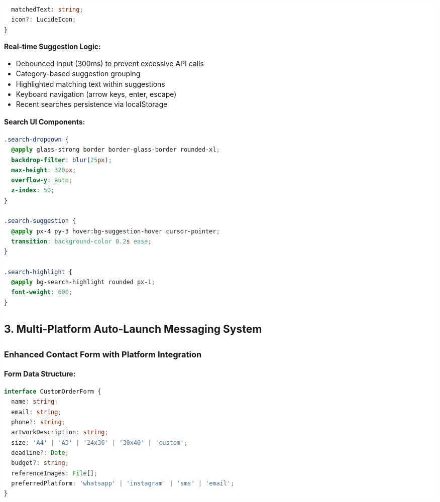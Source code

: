 ```typescript
  matchedText: string;
  icon?: LucideIcon;
}
```

**Real-time Suggestion Logic:**
- Debounced input (300ms) to prevent excessive API calls
- Category-based suggestion grouping
- Highlighted matching text within suggestions
- Keyboard navigation (arrow keys, enter, escape)
- Recent searches persistence via localStorage

**Search UI Components:**
```css
.search-dropdown {
  @apply glass-strong border border-glass-border rounded-xl;
  backdrop-filter: blur(25px);
  max-height: 320px;
  overflow-y: auto;
  z-index: 50;
}

.search-suggestion {
  @apply px-4 py-3 hover:bg-suggestion-hover cursor-pointer;
  transition: background-color 0.2s ease;
}

.search-highlight {
  @apply bg-search-highlight rounded px-1;
  font-weight: 600;
}
```

## 3. Multi-Platform Auto-Launch Messaging System

### Enhanced Contact Form with Platform Integration

**Form Data Structure:**
```typescript
interface CustomOrderForm {
  name: string;
  email: string;
  phone?: string;
  artworkDescription: string;
  size: 'A4' | 'A3' | '24x36' | '30x40' | 'custom';
  deadline?: Date;
  budget?: string;
  referenceImages: File[];
  preferredPlatform: 'whatsapp' | 'instagram' | 'sms' | 'email';
}
```
